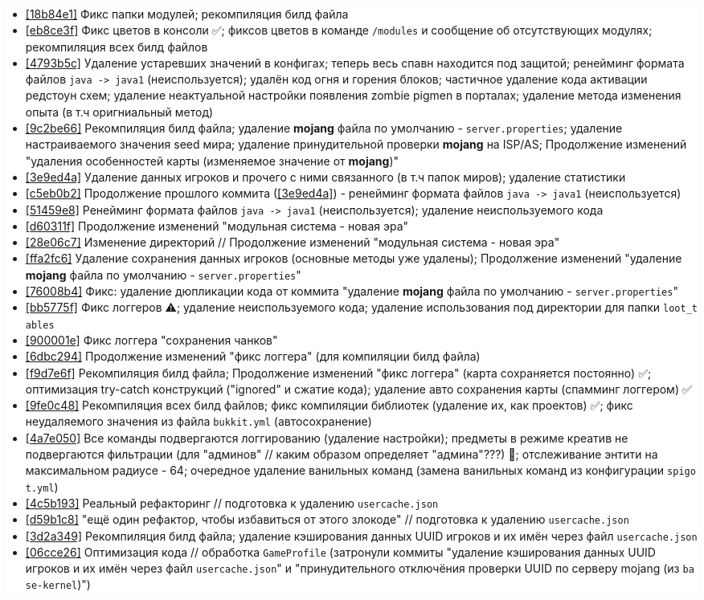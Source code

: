 - [[18b84e1]](https://github.com/SpiritWorldlol/core-hub/commit/18b84e1c920da80991448e5fadd90443c7e62d3b) Фикс папки модулей; рекомпиляция билд файла
- [[eb8ce3f]](https://github.com/SpiritWorldlol/core-hub/commit/eb8ce3f1ab269efbac5010e52ccf60e6cb74dbbd) Фикс цветов в консоли ✅; фиксов цветов в команде `/modules` и сообщение об отсутствующих модулях; рекомпиляция всех билд файлов
- [[4793b5c]](https://github.com/SpiritWorldlol/core-hub/commit/4793b5c7508ff67b7c9aa36ac5704ecf7eb8f0d6) Удаление устаревших значений в конфигах; теперь весь спавн находится под защитой; ренейминг формата файлов `java -> java1` (неиспользуется); удалён код огня и горения блоков; частичное удаление кода активации редстоун схем; удаление неактуальной настройки появления zombie pigmen в порталах; удаление метода изменения опыта (в т.ч оригниальный метод)
- [[9c2be66]](https://github.com/SpiritWorldlol/core-hub/commit/9c2be66f8c2226e0ed53579c2418db3d833de357) Рекомпиляция билд файла; удаление **mojang** файла по умолчанию - `server.properties`; удаление настраиваемого значения seed мира; удаление принудительной проверки **mojang** на ISP/AS; Продолжение изменений "удаления особенностей карты (изменяемое значение от **mojang**)"
- [[3e9ed4a]](https://github.com/SpiritWorldlol/core-hub/commit/3e9ed4a825370daf882a69eb66b9d5cd40061153) Удаление данных игроков и прочего с ними связанного (в т.ч папок миров); удаление статистики
- [[c5eb0b2]](https://github.com/SpiritWorldlol/core-hub/commit/c5eb0b2e66944129e898e40138f4174bc5bbe47b) Продолжение прошлого коммита ([[3e9ed4a]](https://github.com/SpiritWorldlol/core-hub/commit/3e9ed4a825370daf882a69eb66b9d5cd40061153)) - ренейминг формата файлов `java -> java1` (неиспользуется)
- [[51459e8]](https://github.com/SpiritWorldlol/core-hub/commit/51459e86073e101353827128cd878c454fa21b46) Ренейминг формата файлов `java -> java1` (неиспользуется); удаление неиспользуемого кода
- [[d60311f]](https://github.com/SpiritWorldlol/core-hub/commit/d60311f211be4877c852567bdacf2d53a06a3da8) Продолжение изменений "модульная система - новая эра"
- [[28e06c7]](https://github.com/SpiritWorldlol/core-hub/commit/28e06c798df7ece9427536c76d765502f47b5bce) Изменение директорий // Продолжение изменений "модульная система - новая эра"
- [[ffa2fc6]](https://github.com/SpiritWorldlol/core-hub/commit/ffa2fc68bf43866f153252ea3e97bd29f5be5d27) Удаление сохранения данных игроков (основные методы уже удалены); Продолжение изменений "удаление **mojang** файла по умолчанию - `server.properties`"
- [[76008b4]](https://github.com/SpiritWorldlol/core-hub/commit/76008b4c41336c51a1631776a1c2f5d50d456577) Фикс: удаление дюпликации кода от коммита "удаление **mojang** файла по умолчанию - `server.properties`"
- [[bb5775f]](https://github.com/SpiritWorldlol/core-hub/commit/bb5775f81c4a9fff91d69a9686c48a7237942f18) Фикс логгеров ⚠️; удаление неиспользуемого кода; удаление использования под директории для папки `loot_tables`
- [[900001e]](https://github.com/SpiritWorldlol/core-hub/commit/900001e89c1b10c2819476d6f63916a8e3e643ad) Фикс логгера "сохранения чанков"
- [[6dbc294]](https://github.com/SpiritWorldlol/core-hub/commit/6dbc29432f5292e0de71ed8ea1e496e3621e74c0) Продолжение изменений "фикс логгера" (для компиляции билд файла)
- [[f9d7e6f]](https://github.com/SpiritWorldlol/core-hub/commit/f9d7e6f07db90eca88e7c4ddfba0475a281b69a6) Рекомпиляция билд файла; Продолжение изменений "фикс логгера" (карта сохраняется постоянно) ✅; оптимизация try-catch конструкций ("ignored" и сжатие кода); удаление авто сохранения карты (спамминг логгером) ✅
- [[9fe0c48]](https://github.com/SpiritWorldlol/core-hub/commit/9fe0c48a8a117daf33aaf065c6cd741309661223) Рекомпиляция всех билд файлов; фикс компиляции библиотек (удаление их, как проектов) ✅; фикс неудаляемого значения из файла `bukkit.yml` (автосохранение)
- [[4a7e050]](https://github.com/SpiritWorldlol/core-hub/commit/4a7e050f1a41e3bf97211c653d1005b87ce5789f) Все команды подвергаются логгированию (удаление настройки); предметы в режиме креатив не подвергаются фильтрации (для "админов" // каким образом определяет "админа"???) 🤔; отслеживание энтити на максимальном радиусе - 64; очередное удаление ванильных команд (замена ванильных команд из конфигурации `spigot.yml`)
- [[4c5b193]](https://github.com/SpiritWorldlol/core-hub/commit/4c5b193faaa11fa7d8ed73773f260c254b447405) Реальный рефакторинг // подготовка к удалению `usercache.json`
- [[d59b1c8]](https://github.com/SpiritWorldlol/core-hub/commit/d59b1c83a54665a1b9eef37491d6b205a0a4d229) "ещё один рефактор, чтобы избавиться от этого злокоде" // подготовка к удалению `usercache.json`
- [[3d2a349]](https://github.com/SpiritWorldlol/core-hub/commit/3d2a3490cc382e95249410779b30b43f2a160be9) Рекомпиляция билд файла; удаление кэширования данных UUID игроков и их имён через файл `usercache.json`
- [[06cce26]](https://github.com/SpiritWorldlol/core-hub/commit/06cce266b445b27ee91f8ee286e6d438c404defe) Оптимизация кода // обработка `GameProfile` (затронули коммиты "удаление кэширования данных UUID игроков и их имён через файл `usercache.json`" и "принудительного отключёния проверки UUID по серверу mojang (из `base-kernel`)")